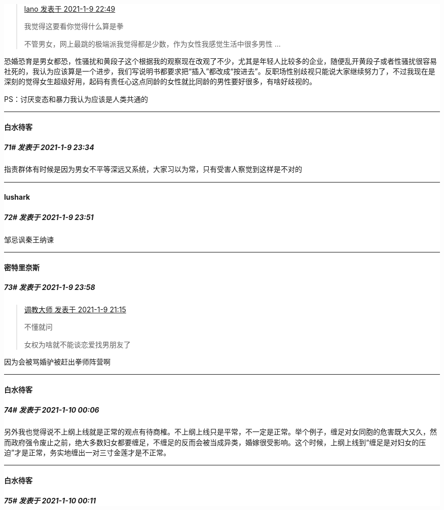 
<blockquote><a href="httphttps://bbs.saraba1st.com/2b/forum.php?mod=redirect&amp;goto=findpost&amp;pid=49987968&amp;ptid=1982051" target="_blank">lano 发表于 2021-1-9 22:49</a>

我觉得这要看你觉得什么算是拳

不管男女，网上最跳的极端派我觉得都是少数，作为女性我感觉生活中很多男性 ...</blockquote>
恐婚恐育是男女都恐，性骚扰和黄段子这个根据我的观察现在改观了不少，尤其是年轻人比较多的企业，随便乱开黄段子或者性骚扰很容易社死的，我认为应该算是一个进步，我们写说明书都要求把“插入”都改成“按进去”。反职场性别歧视只能说大家继续努力了，不过我现在是深刻的觉得女生超级好用，起码有责任心这点同龄的女性就比同龄的男性要好很多，有啥好歧视的。


PS：讨厌变态和暴力我认为应该是人类共通的


-----

####  白水待客  
##### 71#       发表于 2021-1-9 23:34


指责群体有时候是因为男女不平等深远又系统，大家习以为常，只有受害人察觉到这样是不对的


-----

####  lushark  
##### 72#       发表于 2021-1-9 23:51


邹忌讽秦王纳谏


-----

####  密特里奈斯  
##### 73#       发表于 2021-1-9 23:58


<blockquote><a href="httphttps://bbs.saraba1st.com/2b/forum.php?mod=redirect&amp;goto=findpost&amp;pid=49987107&amp;ptid=1982051" target="_blank">调教大师 发表于 2021-1-9 21:15</a>

不懂就问

女权为啥就不能谈恋爱找男朋友了</blockquote>
因为会被骂婚驴被赶出拳师阵营啊


-----

####  白水待客  
##### 74#       发表于 2021-1-10 00:06


另外我也觉得说不上纲上线就是正常的观点有待商榷。不上纲上线只是平常，不一定是正常。举个例子，缠足对女同胞的危害既大又久，然而政府强令废止之前，绝大多数妇女都要缠足，不缠足的反而会被当成异类，婚嫁很受影响。这个时候，上纲上线到“缠足是对妇女的压迫”才是正常，务实地缠出一对三寸金莲才是不正常。


-----

####  白水待客  
##### 75#       发表于 2021-1-10 00:11
